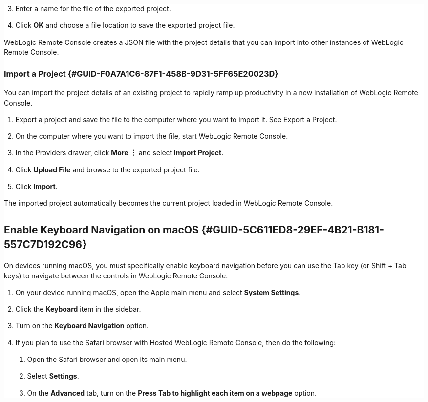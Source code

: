 3.  Enter a name for the file of the exported project.

4.  Click **OK** and choose a file location to save the exported project file.


WebLogic Remote Console creates a JSON file with the project details that you can import into other instances of WebLogic Remote Console.

### Import a Project {#GUID-F0A7A1C6-87F1-458B-9D31-5FF65E20023D}

You can import the project details of an existing project to rapidly ramp up productivity in a new installation of WebLogic Remote Console.

1.  Export a project and save the file to the computer where you want to import it. See [Export a Project](#GUID-AD97818F-0740-4E24-8673-9FFF4E32596E).

2.  On the computer where you want to import the file, start WebLogic Remote Console.

3.  In the Providers drawer, click **More ︙** and select **Import Project**.

4.  Click **Upload File** and browse to the exported project file.

5.  Click **Import**.


The imported project automatically becomes the current project loaded in WebLogic Remote Console.

## Enable Keyboard Navigation on macOS {#GUID-5C611ED8-29EF-4B21-B181-557C7D192C96}

On devices running macOS, you must specifically enable keyboard navigation before you can use the Tab key (or Shift + Tab keys) to navigate between the controls in WebLogic Remote Console.

1.  On your device running macOS, open the Apple main menu and select **System Settings**.

2.  Click the **Keyboard** item in the sidebar.

3.  Turn on the **Keyboard Navigation** option.

4.  If you plan to use the Safari browser with Hosted WebLogic Remote Console, then do the following:

    1.  Open the Safari browser and open its main menu.

    2.  Select **Settings**.

    3.  On the **Advanced** tab, turn on the **Press Tab to highlight each item on a webpage** option.


